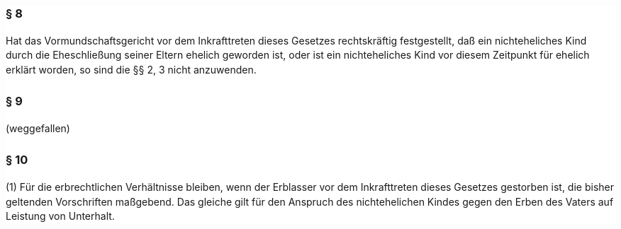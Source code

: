 <span id="BJNR012439969BJNE002301377.html"></span>

### § 8  

<div>

<div class="jnhtml">

<div>

<div class="jurAbsatz">

Hat das Vormundschaftsgericht vor dem Inkrafttreten dieses Gesetzes
rechtskräftig festgestellt, daß ein nichteheliches Kind durch die
Eheschließung seiner Eltern ehelich geworden ist, oder ist ein
nichteheliches Kind vor diesem Zeitpunkt für ehelich erklärt worden, so
sind die §§ 2, 3 nicht anzuwenden.

</div>

</div>

</div>

</div>

<span id="BJNR012439969BJNE002401377.html"></span>

### § 9  

<div>

<div class="jnhtml">

<div>

<div class="jurAbsatz">

(weggefallen)

</div>

</div>

</div>

</div>

<span id="BJNR012439969BJNE002501140.html"></span>

### § 10  

<div>

<div class="jnhtml">

<div>

<div class="jurAbsatz">

(1) Für die erbrechtlichen Verhältnisse bleiben, wenn der Erblasser vor
dem Inkrafttreten dieses Gesetzes gestorben ist, die bisher geltenden
Vorschriften maßgebend. Das gleiche gilt für den Anspruch des
nichtehelichen Kindes gegen den Erben des Vaters auf Leistung von
Unterhalt.
